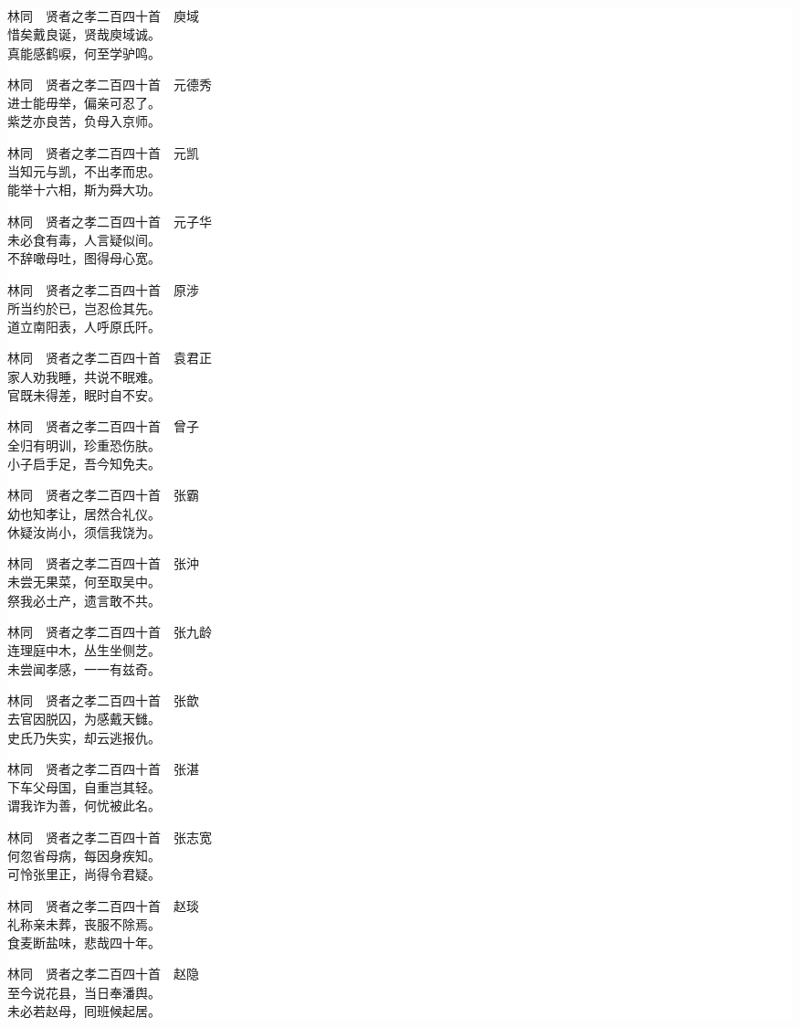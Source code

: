 林同　贤者之孝二百四十首　庾域  
惜矣戴良诞，贤哉庾域诚。  
真能感鹤唳，何至学驴鸣。  

林同　贤者之孝二百四十首　元德秀  
进士能毋举，偏亲可忍了。  
紫芝亦良苦，负母入京师。  

林同　贤者之孝二百四十首　元凯  
当知元与凯，不出孝而忠。  
能举十六相，斯为舜大功。  

林同　贤者之孝二百四十首　元子华  
未必食有毒，人言疑似间。  
不辞噉母吐，图得母心宽。  

林同　贤者之孝二百四十首　原涉  
所当约於已，岂忍俭其先。  
道立南阳表，人呼原氏阡。  

林同　贤者之孝二百四十首　袁君正  
家人劝我睡，共说不眠难。  
官既未得差，眠时自不安。  

林同　贤者之孝二百四十首　曾子  
全归有明训，珍重恐伤肤。  
小子启手足，吾今知免夫。  

林同　贤者之孝二百四十首　张霸  
幼也知孝让，居然合礼仪。  
休疑汝尚小，须信我饶为。  

林同　贤者之孝二百四十首　张沖  
未尝无果菜，何至取吴中。  
祭我必土产，遗言敢不共。  

林同　贤者之孝二百四十首　张九龄  
连理庭中木，丛生坐侧芝。  
未尝闻孝感，一一有兹奇。  

林同　贤者之孝二百四十首　张歆  
去官因脱囚，为感戴天雠。  
史氏乃失实，却云逃报仇。  

林同　贤者之孝二百四十首　张湛  
下车父母国，自重岂其轻。  
谓我诈为善，何忧被此名。  

林同　贤者之孝二百四十首　张志宽  
何忽省母病，每因身疾知。  
可怜张里正，尚得令君疑。  

林同　贤者之孝二百四十首　赵琰  
礼称亲未葬，丧服不除焉。  
食麦断盐味，悲哉四十年。  

林同　贤者之孝二百四十首　赵隐  
至今说花县，当日奉潘舆。  
未必若赵母，囘班候起居。  
